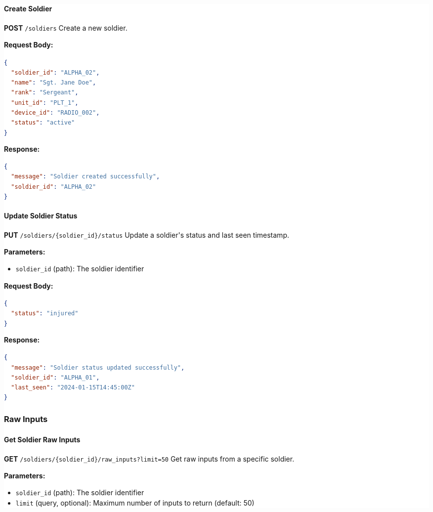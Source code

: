 
#### Create Soldier
**POST** `/soldiers`
Create a new soldier.

**Request Body:**
```json
{
  "soldier_id": "ALPHA_02",
  "name": "Sgt. Jane Doe",
  "rank": "Sergeant",
  "unit_id": "PLT_1",
  "device_id": "RADIO_002",
  "status": "active"
}
```

**Response:**
```json
{
  "message": "Soldier created successfully",
  "soldier_id": "ALPHA_02"
}
```

#### Update Soldier Status
**PUT** `/soldiers/{soldier_id}/status`
Update a soldier's status and last seen timestamp.

**Parameters:**
- `soldier_id` (path): The soldier identifier

**Request Body:**
```json
{
  "status": "injured"
}
```

**Response:**
```json
{
  "message": "Soldier status updated successfully",
  "soldier_id": "ALPHA_01",
  "last_seen": "2024-01-15T14:45:00Z"
}
```

### Raw Inputs

#### Get Soldier Raw Inputs
**GET** `/soldiers/{soldier_id}/raw_inputs?limit=50`
Get raw inputs from a specific soldier.

**Parameters:**
- `soldier_id` (path): The soldier identifier
- `limit` (query, optional): Maximum number of inputs to return (default: 50)
